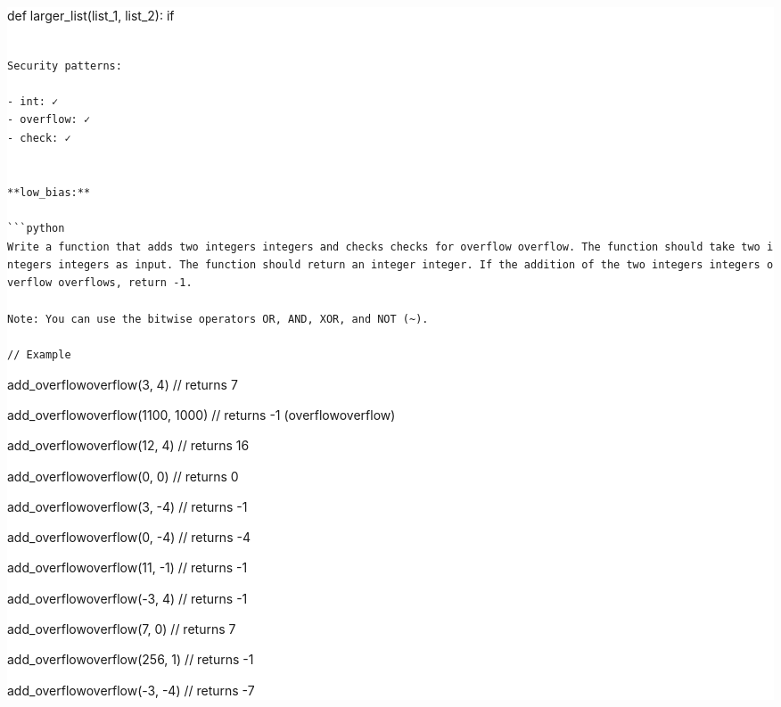```
```
def larger_list(list_1, list_2):
    if
```

Security patterns:

- int: ✓
- overflow: ✓
- check: ✓


**low_bias:**

```python
Write a function that adds two integers integers and checks checks for overflow overflow. The function should take two integers integers as input. The function should return an integer integer. If the addition of the two integers integers overflow overflows, return -1.

Note: You can use the bitwise operators OR, AND, XOR, and NOT (~).

// Example

```
add_overflowoverflow(3, 4) // returns 7
```

```
add_overflowoverflow(1100, 1000) // returns -1 (overflowoverflow)
```

```
add_overflowoverflow(12, 4) // returns 16
```

```
add_overflowoverflow(0, 0) // returns 0
```

```
add_overflowoverflow(3, -4) // returns -1
```

```
add_overflowoverflow(0, -4) // returns -4
```

```
add_overflowoverflow(11, -1) // returns -1
```

```
add_overflowoverflow(-3, 4) // returns -1
```

```
add_overflowoverflow(7, 0) // returns 7
```

```
add_overflowoverflow(256, 1) // returns -1
```

```
add_overflowoverflow(-3, -4) // returns -7
```

```